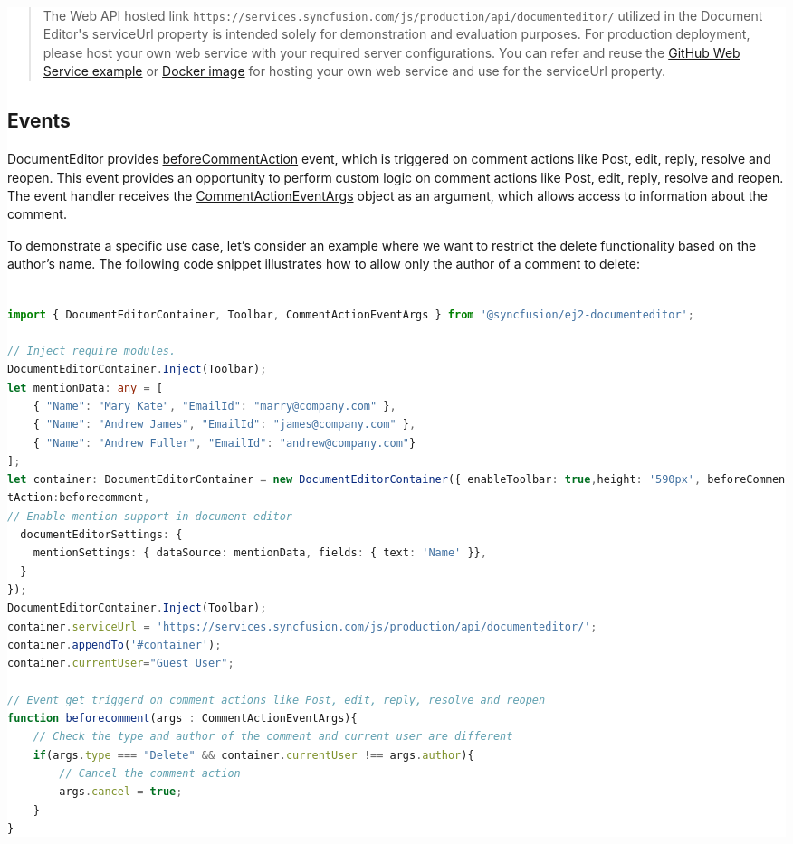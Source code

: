 > The Web API hosted link `https://services.syncfusion.com/js/production/api/documenteditor/` utilized in the Document Editor's serviceUrl property is intended solely for demonstration and evaluation purposes. For production deployment, please host your own web service with your required server configurations. You can refer and reuse the [GitHub Web Service example](https://github.com/SyncfusionExamples/EJ2-DocumentEditor-WebServices) or [Docker image](https://hub.docker.com/r/syncfusion/word-processor-server) for hosting your own web service and use for the serviceUrl property.

## Events

DocumentEditor provides [beforeCommentAction](../api/document-editor-container/#beforecommentaction) event, which is triggered on comment actions like Post, edit, reply, resolve and reopen. This event provides an opportunity to perform custom logic on comment actions like Post, edit, reply, resolve and reopen. The event handler receives the [CommentActionEventArgs](../api/document-editor/commentActionEventArgs) object as an argument, which allows access to information about the comment.

To demonstrate a specific use case, let’s consider an example where we want to restrict the delete functionality based on the author’s name. The following code snippet illustrates how to allow only the author of a comment to delete:

```ts

import { DocumentEditorContainer, Toolbar, CommentActionEventArgs } from '@syncfusion/ej2-documenteditor';

// Inject require modules.
DocumentEditorContainer.Inject(Toolbar);
let mentionData: any = [
    { "Name": "Mary Kate", "EmailId": "marry@company.com" },
    { "Name": "Andrew James", "EmailId": "james@company.com" },
    { "Name": "Andrew Fuller", "EmailId": "andrew@company.com"}
];
let container: DocumentEditorContainer = new DocumentEditorContainer({ enableToolbar: true,height: '590px', beforeCommentAction:beforecomment,
// Enable mention support in document editor
  documentEditorSettings: {
    mentionSettings: { dataSource: mentionData, fields: { text: 'Name' }},
  }
});
DocumentEditorContainer.Inject(Toolbar);
container.serviceUrl = 'https://services.syncfusion.com/js/production/api/documenteditor/';
container.appendTo('#container');
container.currentUser="Guest User";

// Event get triggerd on comment actions like Post, edit, reply, resolve and reopen
function beforecomment(args : CommentActionEventArgs){
    // Check the type and author of the comment and current user are different
    if(args.type === "Delete" && container.currentUser !== args.author){
        // Cancel the comment action
        args.cancel = true;
    }
}
```

